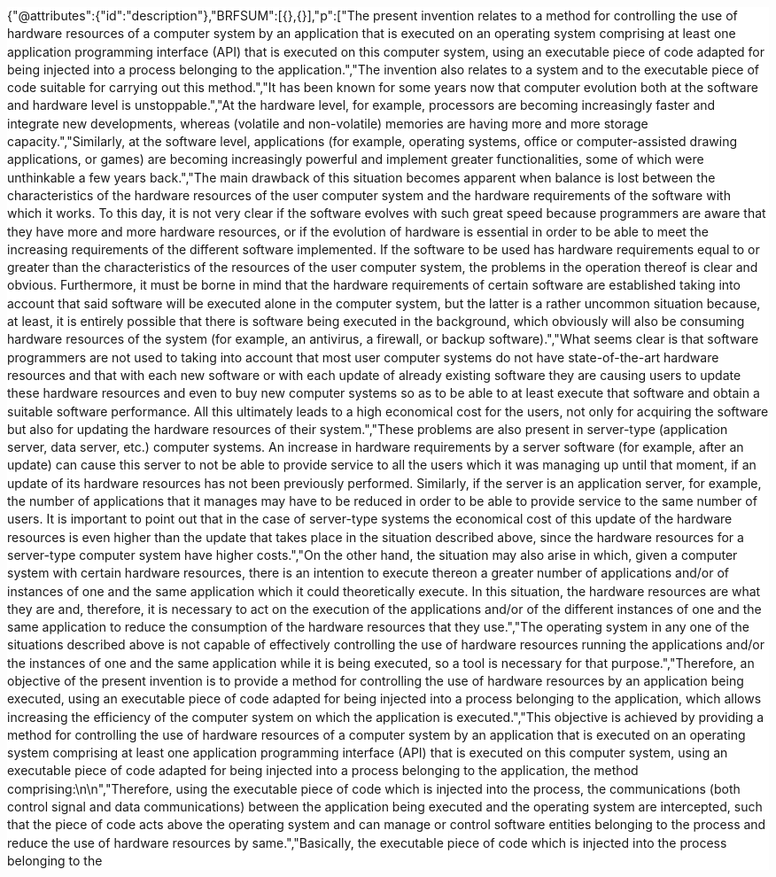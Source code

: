 {"@attributes":{"id":"description"},"BRFSUM":[{},{}],"p":["The present invention relates to a method for controlling the use of hardware resources of a computer system by an application that is executed on an operating system comprising at least one application programming interface (API) that is executed on this computer system, using an executable piece of code adapted for being injected into a process belonging to the application.","The invention also relates to a system and to the executable piece of code suitable for carrying out this method.","It has been known for some years now that computer evolution both at the software and hardware level is unstoppable.","At the hardware level, for example, processors are becoming increasingly faster and integrate new developments, whereas (volatile and non-volatile) memories are having more and more storage capacity.","Similarly, at the software level, applications (for example, operating systems, office or computer-assisted drawing applications, or games) are becoming increasingly powerful and implement greater functionalities, some of which were unthinkable a few years back.","The main drawback of this situation becomes apparent when balance is lost between the characteristics of the hardware resources of the user computer system and the hardware requirements of the software with which it works. To this day, it is not very clear if the software evolves with such great speed because programmers are aware that they have more and more hardware resources, or if the evolution of hardware is essential in order to be able to meet the increasing requirements of the different software implemented. If the software to be used has hardware requirements equal to or greater than the characteristics of the resources of the user computer system, the problems in the operation thereof is clear and obvious. Furthermore, it must be borne in mind that the hardware requirements of certain software are established taking into account that said software will be executed alone in the computer system, but the latter is a rather uncommon situation because, at least, it is entirely possible that there is software being executed in the background, which obviously will also be consuming hardware resources of the system (for example, an antivirus, a firewall, or backup software).","What seems clear is that software programmers are not used to taking into account that most user computer systems do not have state-of-the-art hardware resources and that with each new software or with each update of already existing software they are causing users to update these hardware resources and even to buy new computer systems so as to be able to at least execute that software and obtain a suitable software performance. All this ultimately leads to a high economical cost for the users, not only for acquiring the software but also for updating the hardware resources of their system.","These problems are also present in server-type (application server, data server, etc.) computer systems. An increase in hardware requirements by a server software (for example, after an update) can cause this server to not be able to provide service to all the users which it was managing up until that moment, if an update of its hardware resources has not been previously performed. Similarly, if the server is an application server, for example, the number of applications that it manages may have to be reduced in order to be able to provide service to the same number of users. It is important to point out that in the case of server-type systems the economical cost of this update of the hardware resources is even higher than the update that takes place in the situation described above, since the hardware resources for a server-type computer system have higher costs.","On the other hand, the situation may also arise in which, given a computer system with certain hardware resources, there is an intention to execute thereon a greater number of applications and\/or of instances of one and the same application which it could theoretically execute. In this situation, the hardware resources are what they are and, therefore, it is necessary to act on the execution of the applications and\/or of the different instances of one and the same application to reduce the consumption of the hardware resources that they use.","The operating system in any one of the situations described above is not capable of effectively controlling the use of hardware resources running the applications and\/or the instances of one and the same application while it is being executed, so a tool is necessary for that purpose.","Therefore, an objective of the present invention is to provide a method for controlling the use of hardware resources by an application being executed, using an executable piece of code adapted for being injected into a process belonging to the application, which allows increasing the efficiency of the computer system on which the application is executed.","This objective is achieved by providing a method for controlling the use of hardware resources of a computer system by an application that is executed on an operating system comprising at least one application programming interface (API) that is executed on this computer system, using an executable piece of code adapted for being injected into a process belonging to the application, the method comprising:\n\n","Therefore, using the executable piece of code which is injected into the process, the communications (both control signal and data communications) between the application being executed and the operating system are intercepted, such that the piece of code acts above the operating system and can manage or control software entities belonging to the process and reduce the use of hardware resources by same.","Basically, the executable piece of code which is injected into the process belonging to the